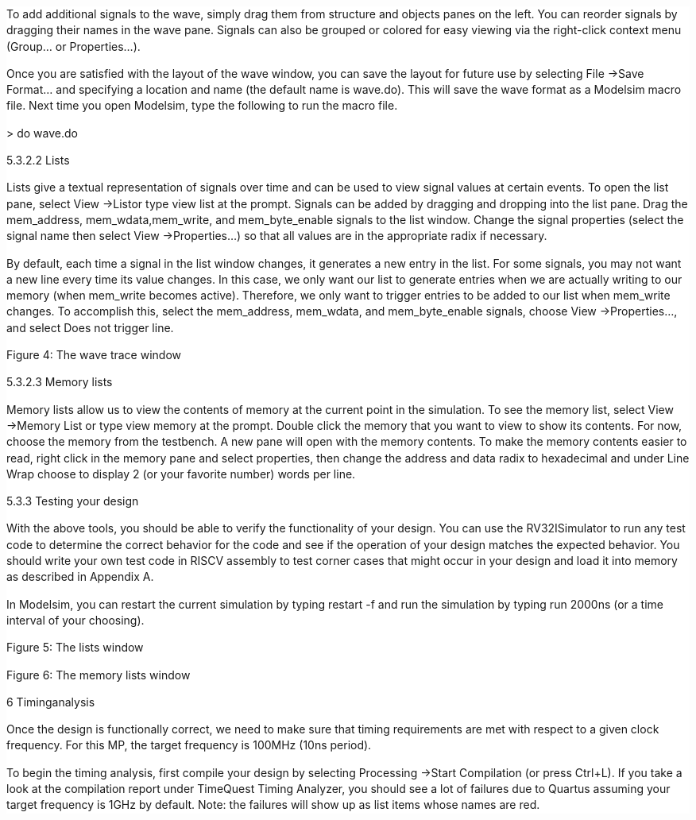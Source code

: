 To add additional signals to the wave, simply drag them from structure and objects panes on the left. You can reorder signals by dragging their names in the wave pane. Signals can also be grouped or colored for easy viewing via the right-click context menu (Group… or Properties…).

Once you are satisfied with the layout of the wave window, you can save the layout for future use by selecting File →Save Format… and specifying a location and name (the default name is wave.do). This will save the wave format as a Modelsim macro file. Next time you open Modelsim, type the following to run the macro file.

&gt; do wave.do

5.3.2.2 Lists

Lists give a textual representation of signals over time and can be used to view signal values at certain events. To open the list pane, select View →Listor type view list at the prompt. Signals can be added by dragging and dropping into the list pane. Drag the mem_address, mem_wdata,mem_write, and mem_byte_enable signals to the list window. Change the signal properties (select the signal name then select View →Properties…) so that all values are in the appropriate radix if necessary.

By default, each time a signal in the list window changes, it generates a new entry in the list. For some signals, you may not want a new line every time its value changes. In this case, we only want our list to generate entries when we are actually writing to our memory (when mem_write becomes active). Therefore, we only want to trigger entries to be added to our list when mem_write changes. To accomplish this, select the mem_address, mem_wdata, and mem_byte_enable signals, choose View →Properties…, and select Does not trigger line.

Figure 4: The wave trace window

5.3.2.3 Memory lists

Memory lists allow us to view the contents of memory at the current point in the simulation. To see the memory list, select View →Memory List or type view memory at the prompt. Double click the memory that you want to view to show its contents. For now, choose the memory from the testbench. A new pane will open with the memory contents. To make the memory contents easier to read, right click in the memory pane and select properties, then change the address and data radix to hexadecimal and under Line Wrap choose to display 2 (or your favorite number) words per line.

5.3.3 Testing your design

With the above tools, you should be able to verify the functionality of your design. You can use the RV32ISimulator to run any test code to determine the correct behavior for the code and see if the operation of your design matches the expected behavior. You should write your own test code in RISCV assembly to test corner cases that might occur in your design and load it into memory as described in Appendix A.

In Modelsim, you can restart the current simulation by typing restart -f and run the simulation by typing run 2000ns (or a time interval of your choosing).

Figure 5: The lists window

Figure 6: The memory lists window

6 Timinganalysis

Once the design is functionally correct, we need to make sure that timing requirements are met with respect to a given clock frequency. For this MP, the target frequency is 100MHz (10ns period).

To begin the timing analysis, first compile your design by selecting Processing →Start Compilation (or press Ctrl+L). If you take a look at the compilation report under TimeQuest Timing Analyzer, you should see a lot of failures due to Quartus assuming your target frequency is 1GHz by default. Note: the failures will show up as list items whose names are red.
